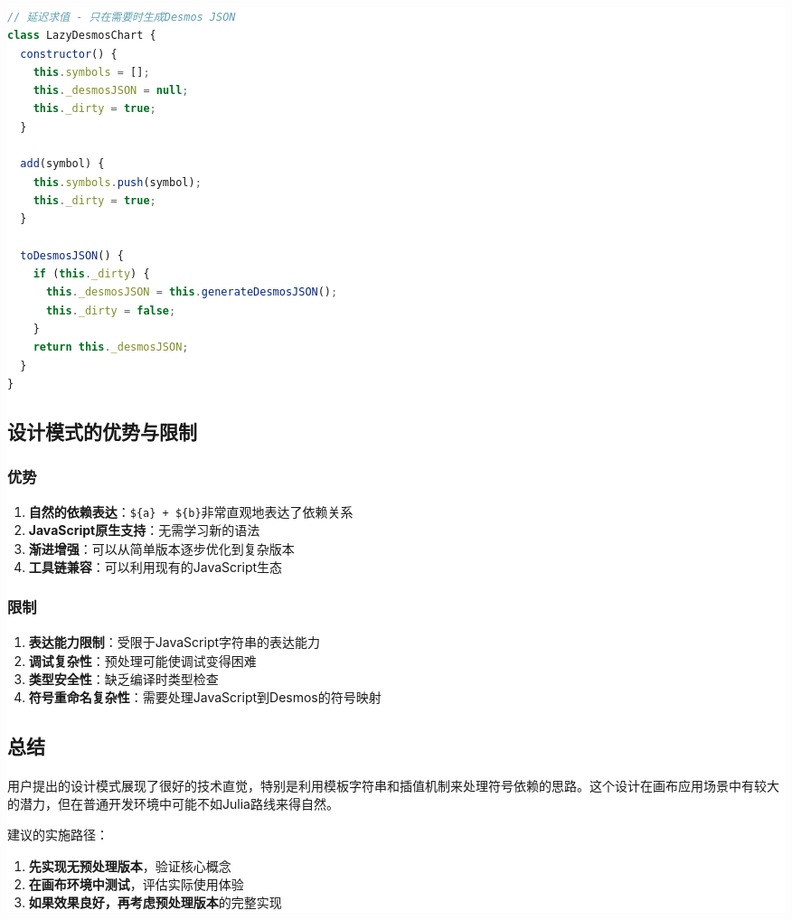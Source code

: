 ```javascript
// 延迟求值 - 只在需要时生成Desmos JSON
class LazyDesmosChart {
  constructor() {
    this.symbols = [];
    this._desmosJSON = null;
    this._dirty = true;
  }
  
  add(symbol) {
    this.symbols.push(symbol);
    this._dirty = true;
  }
  
  toDesmosJSON() {
    if (this._dirty) {
      this._desmosJSON = this.generateDesmosJSON();
      this._dirty = false;
    }
    return this._desmosJSON;
  }
}
```

## 设计模式的优势与限制

### 优势

1. **自然的依赖表达**：`${a} + ${b}`非常直观地表达了依赖关系
2. **JavaScript原生支持**：无需学习新的语法
3. **渐进增强**：可以从简单版本逐步优化到复杂版本
4. **工具链兼容**：可以利用现有的JavaScript生态

### 限制

1. **表达能力限制**：受限于JavaScript字符串的表达能力
2. **调试复杂性**：预处理可能使调试变得困难
3. **类型安全性**：缺乏编译时类型检查
4. **符号重命名复杂性**：需要处理JavaScript到Desmos的符号映射

## 总结

用户提出的设计模式展现了很好的技术直觉，特别是利用模板字符串和插值机制来处理符号依赖的思路。这个设计在画布应用场景中有较大的潜力，但在普通开发环境中可能不如Julia路线来得自然。

建议的实施路径：
1. **先实现无预处理版本**，验证核心概念
2. **在画布环境中测试**，评估实际使用体验  
3. **如果效果良好，再考虑预处理版本**的完整实现 